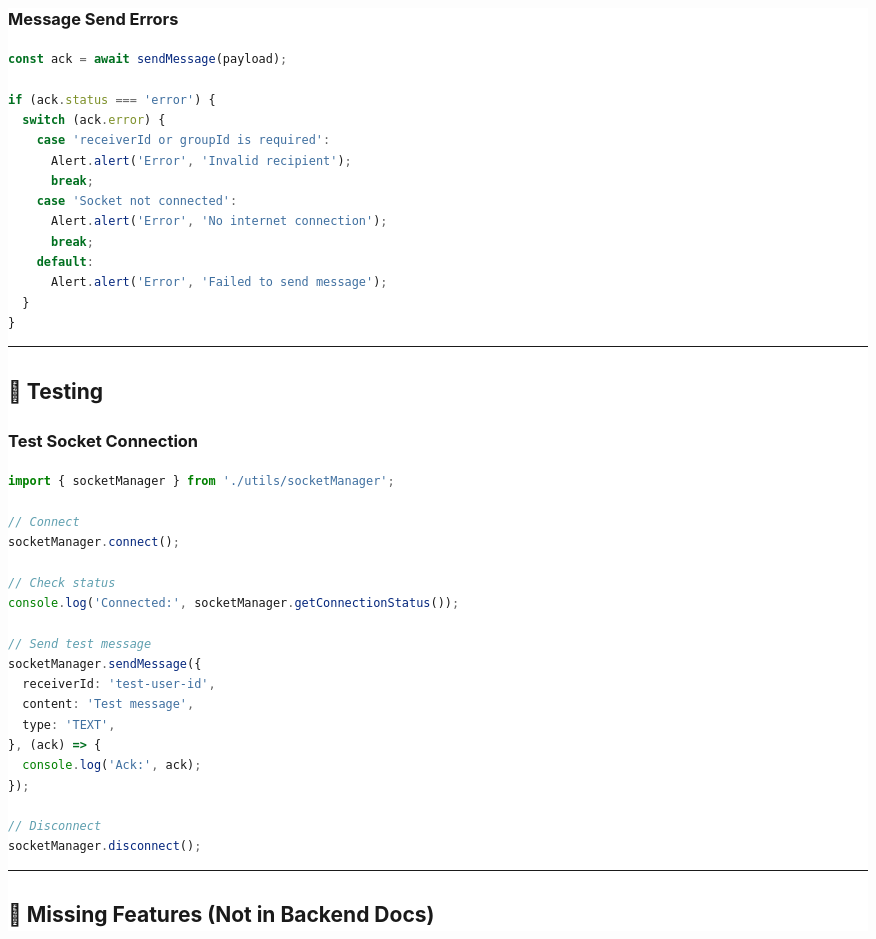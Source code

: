 ### Message Send Errors

```typescript
const ack = await sendMessage(payload);

if (ack.status === 'error') {
  switch (ack.error) {
    case 'receiverId or groupId is required':
      Alert.alert('Error', 'Invalid recipient');
      break;
    case 'Socket not connected':
      Alert.alert('Error', 'No internet connection');
      break;
    default:
      Alert.alert('Error', 'Failed to send message');
  }
}
```

---

## 🧪 Testing

### Test Socket Connection

```typescript
import { socketManager } from './utils/socketManager';

// Connect
socketManager.connect();

// Check status
console.log('Connected:', socketManager.getConnectionStatus());

// Send test message
socketManager.sendMessage({
  receiverId: 'test-user-id',
  content: 'Test message',
  type: 'TEXT',
}, (ack) => {
  console.log('Ack:', ack);
});

// Disconnect
socketManager.disconnect();
```

---

## 📝 Missing Features (Not in Backend Docs)
